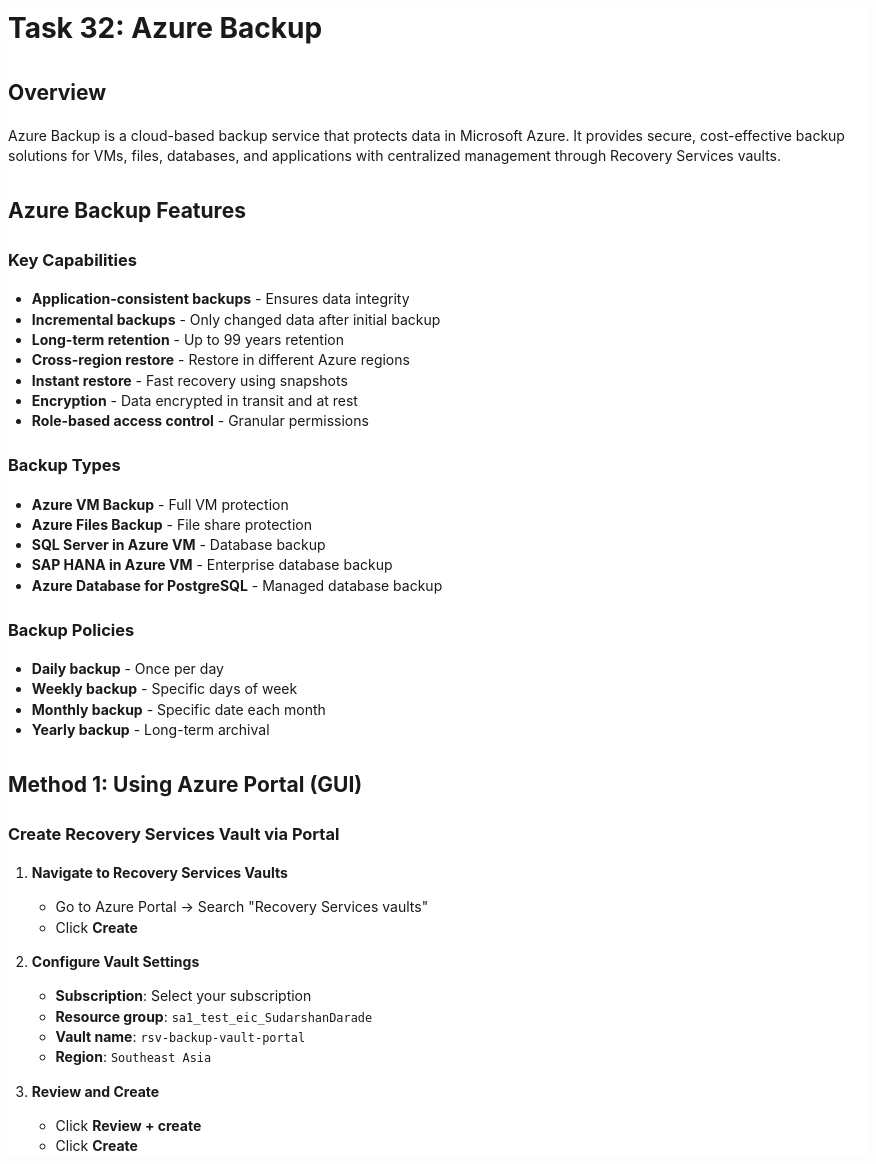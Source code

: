 # Task 32: Azure Backup

## Overview
Azure Backup is a cloud-based backup service that protects data in Microsoft Azure. It provides secure, cost-effective backup solutions for VMs, files, databases, and applications with centralized management through Recovery Services vaults.

## Azure Backup Features

### Key Capabilities
- **Application-consistent backups** - Ensures data integrity
- **Incremental backups** - Only changed data after initial backup
- **Long-term retention** - Up to 99 years retention
- **Cross-region restore** - Restore in different Azure regions
- **Instant restore** - Fast recovery using snapshots
- **Encryption** - Data encrypted in transit and at rest
- **Role-based access control** - Granular permissions

### Backup Types
- **Azure VM Backup** - Full VM protection
- **Azure Files Backup** - File share protection
- **SQL Server in Azure VM** - Database backup
- **SAP HANA in Azure VM** - Enterprise database backup
- **Azure Database for PostgreSQL** - Managed database backup

### Backup Policies
- **Daily backup** - Once per day
- **Weekly backup** - Specific days of week
- **Monthly backup** - Specific date each month
- **Yearly backup** - Long-term archival

## Method 1: Using Azure Portal (GUI)

### Create Recovery Services Vault via Portal

1. **Navigate to Recovery Services Vaults**
   - Go to Azure Portal → Search "Recovery Services vaults"
   - Click **Create**

2. **Configure Vault Settings**
   - **Subscription**: Select your subscription
   - **Resource group**: `sa1_test_eic_SudarshanDarade`
   - **Vault name**: `rsv-backup-vault-portal`
   - **Region**: `Southeast Asia`

3. **Review and Create**
   - Click **Review + create**
   - Click **Create**
